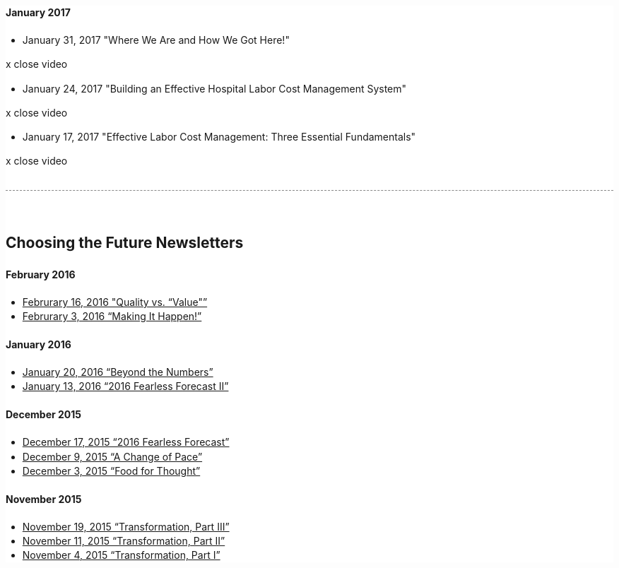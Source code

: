 #### January 2017

* <p><span class="link video-play-button">January 31, 2017 "Where We Are and How We Got Here!"</span></p>
<div class="video-wrapper">
  <div class="close-video-button">x <span>close video</span></div>
  <video class="video" src="/video/tip-of-the-week/1-31-17.mp4" controls></video>
</div>

* <p><span class="link video-play-button">January 24, 2017 "Building an Effective Hospital Labor Cost Management System"</span></p>
<div class="video-wrapper">
  <div class="close-video-button">x <span>close video</span></div>
  <video class="video" src="/video/tip-of-the-week/1-24-17.mp4" controls></video>
</div>

* <p><span class="link video-play-button">January 17, 2017 "Effective Labor Cost Management: Three Essential Fundamentals"</span></p>
<div class="video-wrapper">
  <div class="close-video-button">x <span>close video</span></div>
  <video class="video" src="/video/tip-of-the-week/1-17-17.mp4" controls></video>
</div>

<div style="border-top: 1px dashed #888; margin-top: 30px; height: 30px; width: 100%;"></div>

## Choosing the Future Newsletters

#### February 2016

* <a href="/newsletter/choosing-the-future-02-16-2016.pdf">Februrary 16, 2016 "Quality vs. “Value"”</a>
* <a href="/newsletter/choosing-the-future-02-03-2016.pdf">Februrary 3, 2016 “Making It Happen!”</a>

#### January 2016

* <a href="/newsletter/choosing-the-future-01-20-2016.pdf">January 20, 2016 “Beyond the Numbers”</a>
* <a href="/newsletter/choosing-the-future-01-13-2016.pdf">January 13, 2016 “2016 Fearless Forecast II”</a>

#### December 2015

* <a href="/newsletter/choosing-the-future-12-17-2015.pdf">December 17, 2015 “2016 Fearless Forecast”</a>
* <a href="/newsletter/choosing-the-future-12-09-2015.pdf">December 9, 2015 “A Change of Pace”</a>
* <a href="/newsletter/choosing-the-future-12-03-2015.pdf">December 3, 2015 “Food for Thought”</a>

#### November 2015

* <a href="/newsletter/choosing-the-future-11-19-2015.pdf">November 19, 2015 “Transformation, Part III”</a>
* <a href="/newsletter/choosing-the-future-11-11-2015.pdf">November 11, 2015 “Transformation, Part II”</a>
* <a href="/newsletter/choosing-the-future-11-04-2015.pdf">November 4, 2015 “Transformation, Part I”</a>
